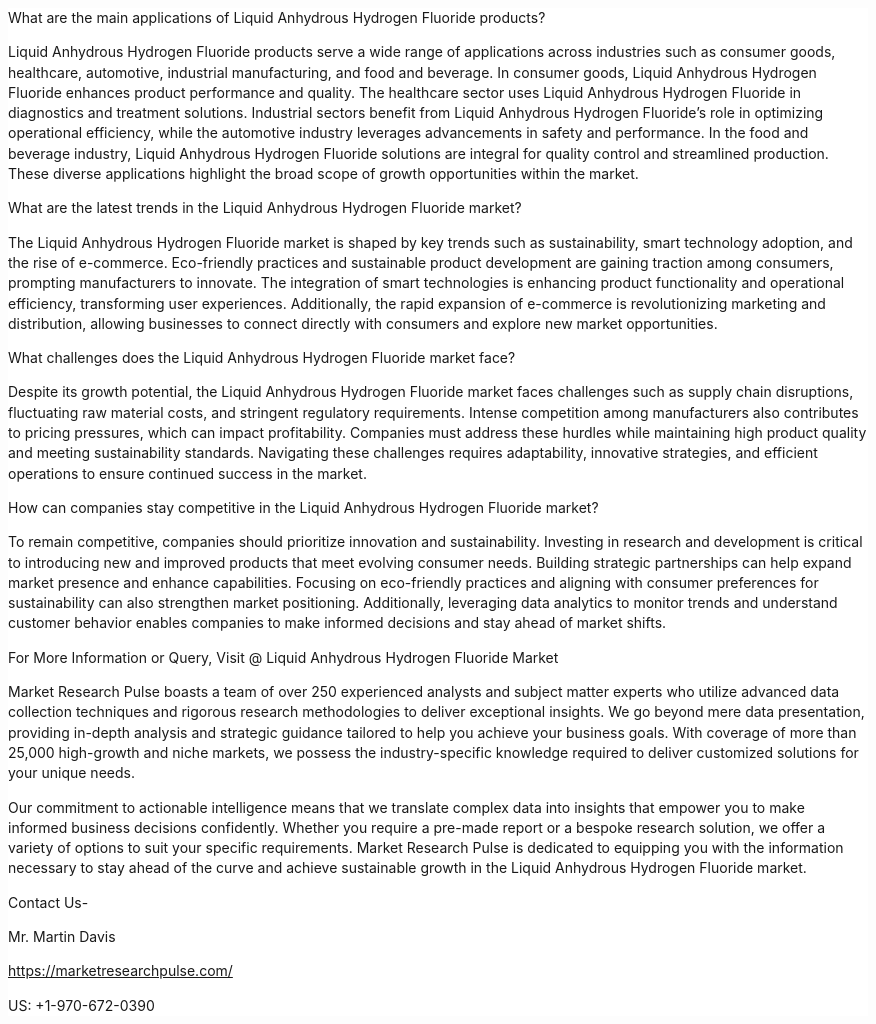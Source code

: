 What are the main applications of Liquid Anhydrous Hydrogen Fluoride products?

Liquid Anhydrous Hydrogen Fluoride products serve a wide range of applications across industries such as consumer goods, healthcare, automotive, industrial manufacturing, and food and beverage. In consumer goods, Liquid Anhydrous Hydrogen Fluoride enhances product performance and quality. The healthcare sector uses Liquid Anhydrous Hydrogen Fluoride in diagnostics and treatment solutions. Industrial sectors benefit from Liquid Anhydrous Hydrogen Fluoride’s role in optimizing operational efficiency, while the automotive industry leverages advancements in safety and performance. In the food and beverage industry, Liquid Anhydrous Hydrogen Fluoride solutions are integral for quality control and streamlined production. These diverse applications highlight the broad scope of growth opportunities within the market.

What are the latest trends in the Liquid Anhydrous Hydrogen Fluoride market?

The Liquid Anhydrous Hydrogen Fluoride market is shaped by key trends such as sustainability, smart technology adoption, and the rise of e-commerce. Eco-friendly practices and sustainable product development are gaining traction among consumers, prompting manufacturers to innovate. The integration of smart technologies is enhancing product functionality and operational efficiency, transforming user experiences. Additionally, the rapid expansion of e-commerce is revolutionizing marketing and distribution, allowing businesses to connect directly with consumers and explore new market opportunities.

What challenges does the Liquid Anhydrous Hydrogen Fluoride market face?

Despite its growth potential, the Liquid Anhydrous Hydrogen Fluoride market faces challenges such as supply chain disruptions, fluctuating raw material costs, and stringent regulatory requirements. Intense competition among manufacturers also contributes to pricing pressures, which can impact profitability. Companies must address these hurdles while maintaining high product quality and meeting sustainability standards. Navigating these challenges requires adaptability, innovative strategies, and efficient operations to ensure continued success in the market.

How can companies stay competitive in the Liquid Anhydrous Hydrogen Fluoride market?

To remain competitive, companies should prioritize innovation and sustainability. Investing in research and development is critical to introducing new and improved products that meet evolving consumer needs. Building strategic partnerships can help expand market presence and enhance capabilities. Focusing on eco-friendly practices and aligning with consumer preferences for sustainability can also strengthen market positioning. Additionally, leveraging data analytics to monitor trends and understand customer behavior enables companies to make informed decisions and stay ahead of market shifts.

For More Information or Query, Visit @ Liquid Anhydrous Hydrogen Fluoride Market

Market Research Pulse boasts a team of over 250 experienced analysts and subject matter experts who utilize advanced data collection techniques and rigorous research methodologies to deliver exceptional insights. We go beyond mere data presentation, providing in-depth analysis and strategic guidance tailored to help you achieve your business goals. With coverage of more than 25,000 high-growth and niche markets, we possess the industry-specific knowledge required to deliver customized solutions for your unique needs.

Our commitment to actionable intelligence means that we translate complex data into insights that empower you to make informed business decisions confidently. Whether you require a pre-made report or a bespoke research solution, we offer a variety of options to suit your specific requirements. Market Research Pulse is dedicated to equipping you with the information necessary to stay ahead of the curve and achieve sustainable growth in the Liquid Anhydrous Hydrogen Fluoride market.

Contact Us-

Mr. Martin Davis

https://marketresearchpulse.com/

US: +1-970-672-0390
